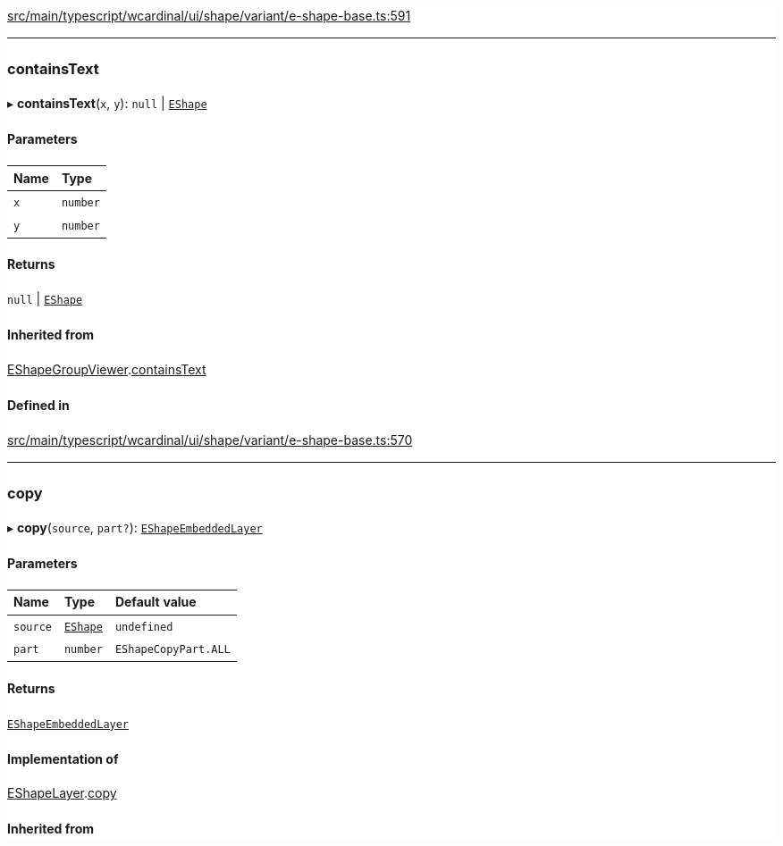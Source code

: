 [src/main/typescript/wcardinal/ui/shape/variant/e-shape-base.ts:591](https://github.com/winter-cardinal/winter-cardinal-ui/blob/v0.310.1/src/main/typescript/wcardinal/ui/shape/variant/e-shape-base.ts#L591)

___

### containsText

▸ **containsText**(`x`, `y`): ``null`` \| [`EShape`](../interfaces/EShape.md)

#### Parameters

| Name | Type |
| :------ | :------ |
| `x` | `number` |
| `y` | `number` |

#### Returns

``null`` \| [`EShape`](../interfaces/EShape.md)

#### Inherited from

[EShapeGroupViewer](EShapeGroupViewer.md).[containsText](EShapeGroupViewer.md#containstext)

#### Defined in

[src/main/typescript/wcardinal/ui/shape/variant/e-shape-base.ts:570](https://github.com/winter-cardinal/winter-cardinal-ui/blob/v0.310.1/src/main/typescript/wcardinal/ui/shape/variant/e-shape-base.ts#L570)

___

### copy

▸ **copy**(`source`, `part?`): [`EShapeEmbeddedLayer`](EShapeEmbeddedLayer.md)

#### Parameters

| Name | Type | Default value |
| :------ | :------ | :------ |
| `source` | [`EShape`](../interfaces/EShape.md) | `undefined` |
| `part` | `number` | `EShapeCopyPart.ALL` |

#### Returns

[`EShapeEmbeddedLayer`](EShapeEmbeddedLayer.md)

#### Implementation of

[EShapeLayer](../interfaces/EShapeLayer.md).[copy](../interfaces/EShapeLayer.md#copy)

#### Inherited from
